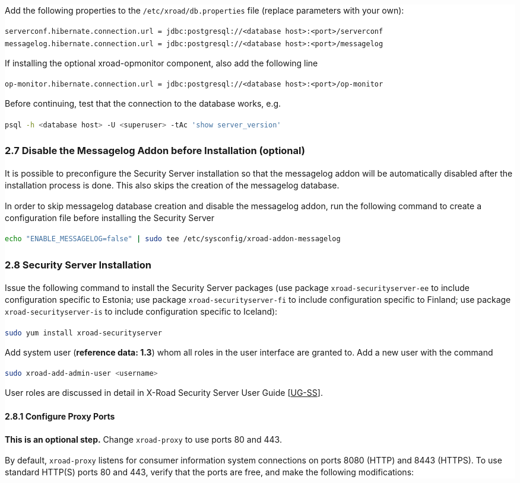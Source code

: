 Add the following properties to the `/etc/xroad/db.properties` file (replace parameters with your own):
```properties
serverconf.hibernate.connection.url = jdbc:postgresql://<database host>:<port>/serverconf
messagelog.hibernate.connection.url = jdbc:postgresql://<database host>:<port>/messagelog
```
If installing the optional xroad-opmonitor component, also add the following line
```properties
op-monitor.hibernate.connection.url = jdbc:postgresql://<database host>:<port>/op-monitor
```

Before continuing, test that the connection to the database works, e.g.
```bash
psql -h <database host> -U <superuser> -tAc 'show server_version'
```

### 2.7 Disable the Messagelog Addon before Installation (optional)

It is possible to preconfigure the Security Server installation so that the messagelog addon will be automatically disabled after the installation process is done. This also skips the creation of the messagelog database.

In order to skip messagelog database creation and disable the messagelog addon, run the following command to create a configuration file before installing the Security Server 

```bash
echo "ENABLE_MESSAGELOG=false" | sudo tee /etc/sysconfig/xroad-addon-messagelog
```

### 2.8 Security Server Installation

Issue the following command to install the Security Server packages (use package `xroad-securityserver-ee` to include configuration specific to Estonia; use package `xroad-securityserver-fi` to include configuration specific to Finland; use package `xroad-securityserver-is` to include configuration specific to Iceland):

  ```bash
  sudo yum install xroad-securityserver
  ```

Add system user (**reference data: 1.3**) whom all roles in the user interface are granted to. Add a new user with the command

  ```bash
  sudo xroad-add-admin-user <username>
  ```

User roles are discussed in detail in X-Road Security Server User Guide \[[UG-SS](#Ref_UG-SS)\].


#### 2.8.1 Configure Proxy Ports

**This is an optional step.** Change `xroad-proxy` to use ports 80 and 443.

By default, `xroad-proxy` listens for consumer information system connections on ports 8080 (HTTP) and 8443 (HTTPS). To use standard HTTP(S) ports 80 and 443, verify that the ports are free, and make the following modifications:
